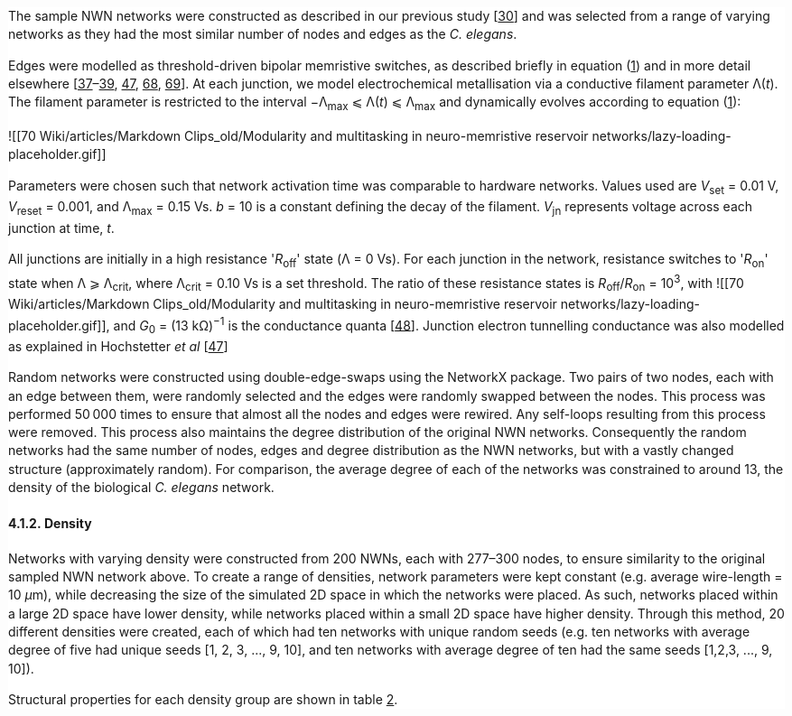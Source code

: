 The sample NWN networks were constructed as described in our previous study \[[30](https://iopscience.iop.org/article/10.1088/2634-4386/ac156f#nceac156fbib30)\] and was selected from a range of varying networks as they had the most similar number of nodes and edges as the *C. elegans*.

Edges were modelled as threshold-driven bipolar memristive switches, as described briefly in equation ([1](https://iopscience.iop.org/article/10.1088/2634-4386/ac156f#nceac156feqn1)) and in more detail elsewhere \[[37](https://iopscience.iop.org/article/10.1088/2634-4386/ac156f#nceac156fbib37)–[39](https://iopscience.iop.org/article/10.1088/2634-4386/ac156f#nceac156fbib39), [47](https://iopscience.iop.org/article/10.1088/2634-4386/ac156f#nceac156fbib47), [68](https://iopscience.iop.org/article/10.1088/2634-4386/ac156f#nceac156fbib68), [69](https://iopscience.iop.org/article/10.1088/2634-4386/ac156f#nceac156fbib69)\]. At each junction, we model electrochemical metallisation via a conductive filament parameter Λ(*t*). The filament parameter is restricted to the interval −Λ<sub>max</sub> ⩽ Λ(*t*) ⩽ Λ<sub>max</sub> and dynamically evolves according to equation ([1](https://iopscience.iop.org/article/10.1088/2634-4386/ac156f#nceac156feqn1)):

![[70 Wiki/articles/Markdown Clips_old/Modularity and multitasking in neuro-memristive reservoir networks/lazy-loading-placeholder.gif]]

Parameters were chosen such that network activation time was comparable to hardware networks. Values used are *V*<sub>set</sub> = 0.01 V, *V*<sub>reset</sub> = 0.001, and Λ<sub>max</sub> = 0.15 Vs. *b* = 10 is a constant defining the decay of the filament. *V*<sub>jn</sub> represents voltage across each junction at time, *t*.

All junctions are initially in a high resistance '*R*<sub>off</sub>' state (Λ = 0 Vs). For each junction in the network, resistance switches to '*R*<sub>on</sub>' state when Λ ⩾ Λ<sub>crit</sub>, where Λ<sub>crit</sub> = 0.10 Vs is a set threshold. The ratio of these resistance states is *R*<sub>off</sub>/*R*<sub>on</sub> = 10<sup>3</sup>, with ![[70 Wiki/articles/Markdown Clips_old/Modularity and multitasking in neuro-memristive reservoir networks/lazy-loading-placeholder.gif]], and *G*<sub>0</sub> = (13 kΩ)<sup>−1</sup> is the conductance quanta \[[48](https://iopscience.iop.org/article/10.1088/2634-4386/ac156f#nceac156fbib48)\]. Junction electron tunnelling conductance was also modelled as explained in Hochstetter *et al* \[[47](https://iopscience.iop.org/article/10.1088/2634-4386/ac156f#nceac156fbib47)\]

Random networks were constructed using double-edge-swaps using the NetworkX package. Two pairs of two nodes, each with an edge between them, were randomly selected and the edges were randomly swapped between the nodes. This process was performed 50 000 times to ensure that almost all the nodes and edges were rewired. Any self-loops resulting from this process were removed. This process also maintains the degree distribution of the original NWN networks. Consequently the random networks had the same number of nodes, edges and degree distribution as the NWN networks, but with a vastly changed structure (approximately random). For comparison, the average degree of each of the networks was constrained to around 13, the density of the biological *C. elegans* network.

#### 4.1.2. Density

Networks with varying density were constructed from 200 NWNs, each with 277–300 nodes, to ensure similarity to the original sampled NWN network above. To create a range of densities, network parameters were kept constant (e.g. average wire-length = 10 *μ*m), while decreasing the size of the simulated 2D space in which the networks were placed. As such, networks placed within a large 2D space have lower density, while networks placed within a small 2D space have higher density. Through this method, 20 different densities were created, each of which had ten networks with unique random seeds (e.g. ten networks with average degree of five had unique seeds \[1, 2, 3, ..., 9, 10\], and ten networks with average degree of ten had the same seeds \[1,2,3, ..., 9, 10\]).

Structural properties for each density group are shown in table [2](https://iopscience.iop.org/article/10.1088/2634-4386/ac156f#nceac156ft2).
